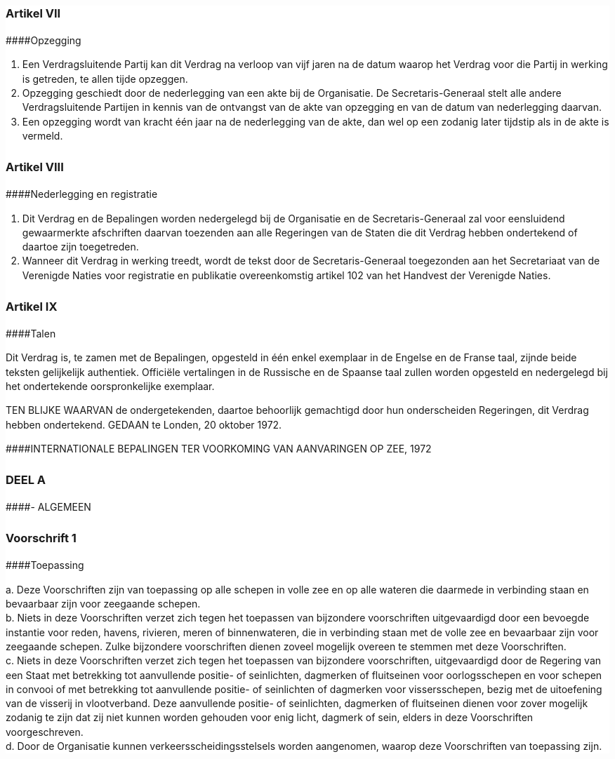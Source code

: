 ### Artikel  VII  

####Opzegging

1.  Een Verdragsluitende Partij kan dit Verdrag na verloop van vijf jaren na de datum waarop het Verdrag voor die Partij in werking is getreden, te allen tijde opzeggen.   
2.  Opzegging geschiedt door de nederlegging van een akte bij de Organisatie. De Secretaris-Generaal stelt alle andere Verdragsluitende Partijen in kennis van de ontvangst van de akte van opzegging en van de datum van nederlegging daarvan.   
3.  Een opzegging wordt van kracht één jaar na de nederlegging van de akte, dan wel op een zodanig later tijdstip als in de akte is vermeld.  

### Artikel  VIII  

####Nederlegging en registratie

1.  Dit Verdrag en de Bepalingen worden nedergelegd bij de Organisatie en de Secretaris-Generaal zal voor eensluidend gewaarmerkte afschriften daarvan toezenden aan alle Regeringen van de Staten die dit Verdrag hebben ondertekend of daartoe zijn toegetreden.   
2.  Wanneer dit Verdrag in werking treedt, wordt de tekst door de Secretaris-Generaal toegezonden aan het Secretariaat van de Verenigde Naties voor registratie en publikatie overeenkomstig artikel 102 van het Handvest der Verenigde Naties.  

### Artikel  IX  

####Talen

Dit Verdrag is, te zamen met de Bepalingen, opgesteld in één enkel exemplaar in de Engelse en de Franse taal, zijnde beide teksten gelijkelijk authentiek. Officiële vertalingen in de Russische en de Spaanse taal zullen worden opgesteld en nedergelegd bij het ondertekende oorspronkelijke exemplaar. 

TEN BLIJKE WAARVAN de ondergetekenden, daartoe behoorlijk gemachtigd door hun onderscheiden Regeringen, dit Verdrag hebben ondertekend. GEDAAN te Londen, 20 oktober 1972.  

####INTERNATIONALE BEPALINGEN TER VOORKOMING VAN AANVARINGEN OP ZEE, 1972

### DEEL  A  

####- ALGEMEEN

### Voorschrift  1  

####Toepassing

a.  Deze Voorschriften zijn van toepassing op alle schepen in volle zee en op alle wateren die daarmede in verbinding staan en bevaarbaar zijn voor zeegaande schepen.   
b.  Niets in deze Voorschriften verzet zich tegen het toepassen van bijzondere voorschriften uitgevaardigd door een bevoegde instantie voor reden, havens, rivieren, meren of binnenwateren, die in verbinding staan met de volle zee en bevaarbaar zijn voor zeegaande schepen. Zulke bijzondere voorschriften dienen zoveel mogelijk overeen te stemmen met deze Voorschriften.   
c.  Niets in deze Voorschriften verzet zich tegen het toepassen van bijzondere voorschriften, uitgevaardigd door de Regering van een Staat met betrekking tot aanvullende positie- of seinlichten, dagmerken of fluitseinen voor oorlogsschepen en voor schepen in convooi of met betrekking tot aanvullende positie- of seinlichten of dagmerken voor vissersschepen, bezig met de uitoefening van de visserij in vlootverband. Deze aanvullende positie- of seinlichten, dagmerken of fluitseinen dienen voor zover mogelijk zodanig te zijn dat zij niet kunnen worden gehouden voor enig licht, dagmerk of sein, elders in deze Voorschriften voorgeschreven.   
d.  Door de Organisatie kunnen verkeersscheidingsstelsels worden aangenomen, waarop deze Voorschriften van toepassing zijn.   